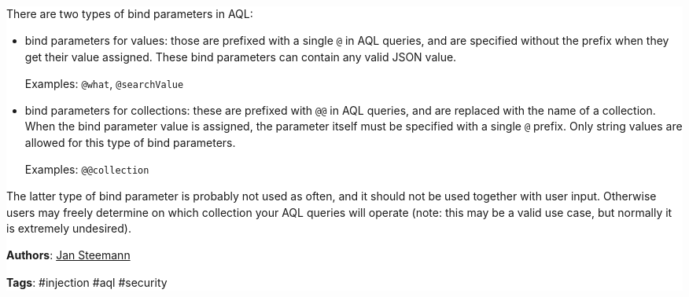 There are two types of bind parameters in AQL:

* bind parameters for values: those are prefixed with a single `@` in AQL queries, and
  are specified without the prefix when they get their value assigned. These bind parameters 
  can contain any valid JSON value.

  Examples: `@what`, `@searchValue`

* bind parameters for collections: these are prefixed with `@@` in AQL queries, and are
  replaced with the name of a collection. When the bind parameter value is assigned, the
  parameter itself must be specified with a single `@` prefix. Only string values are allowed
  for this type of bind parameters.

  Examples: `@@collection`

The latter type of bind parameter is probably not used as often, and it should not be used
together with user input. Otherwise users may freely determine on which collection your
AQL queries will operate (note: this may be a valid use case, but normally it is extremely
undesired).

**Authors**: [Jan Steemann](https://github.com/jsteemann)

**Tags**: #injection #aql #security
